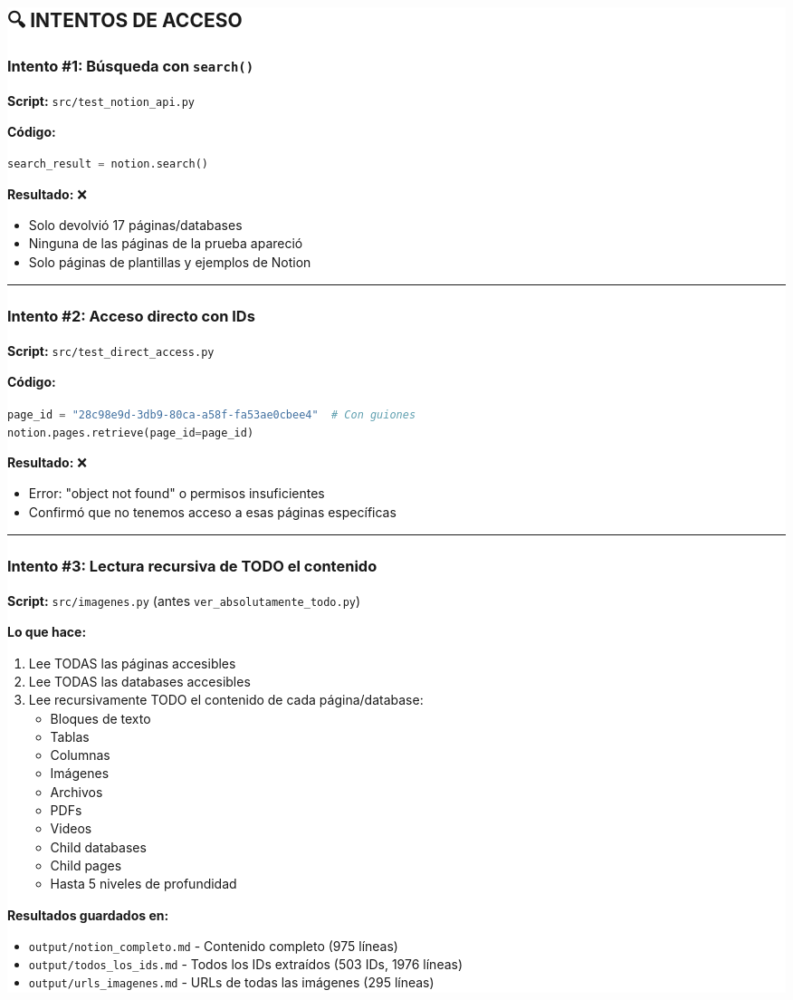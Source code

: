 ## 🔍 INTENTOS DE ACCESO

### Intento #1: Búsqueda con `search()`
**Script:** `src/test_notion_api.py`

**Código:**
```python
search_result = notion.search()
```

**Resultado:** ❌
- Solo devolvió 17 páginas/databases
- Ninguna de las páginas de la prueba apareció
- Solo páginas de plantillas y ejemplos de Notion

---

### Intento #2: Acceso directo con IDs
**Script:** `src/test_direct_access.py`

**Código:**
```python
page_id = "28c98e9d-3db9-80ca-a58f-fa53ae0cbee4"  # Con guiones
notion.pages.retrieve(page_id=page_id)
```

**Resultado:** ❌
- Error: "object not found" o permisos insuficientes
- Confirmó que no tenemos acceso a esas páginas específicas

---

### Intento #3: Lectura recursiva de TODO el contenido
**Script:** `src/imagenes.py` (antes `ver_absolutamente_todo.py`)

**Lo que hace:**
1. Lee TODAS las páginas accesibles
2. Lee TODAS las databases accesibles
3. Lee recursivamente TODO el contenido de cada página/database:
   - Bloques de texto
   - Tablas
   - Columnas
   - Imágenes
   - Archivos
   - PDFs
   - Videos
   - Child databases
   - Child pages
   - Hasta 5 niveles de profundidad

**Resultados guardados en:**
- `output/notion_completo.md` - Contenido completo (975 líneas)
- `output/todos_los_ids.md` - Todos los IDs extraídos (503 IDs, 1976 líneas)
- `output/urls_imagenes.md` - URLs de todas las imágenes (295 líneas)
